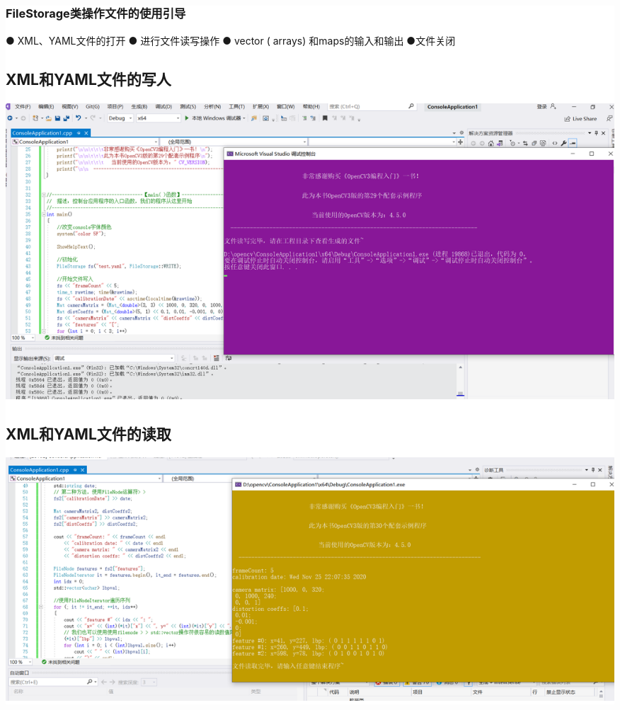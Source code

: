 ### FileStorage类操作文件的使用引导

● XML、YAML文件的打开
● 进行文件读写操作
● vector ( arrays) 和maps的输入和输出
●文件关闭

## XML和YAML文件的写人

![avatar](31.png)

## XML和YAML文件的读取

![avatar](32.png)
